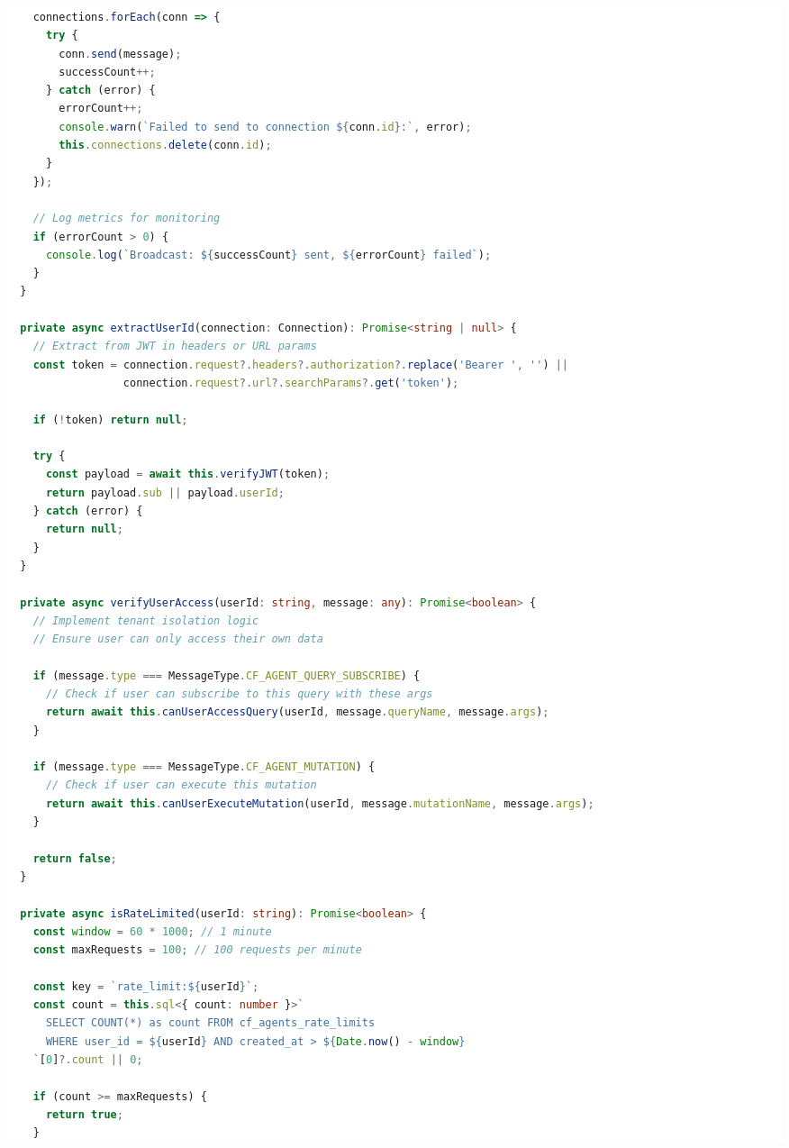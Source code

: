 ````typescript
    connections.forEach(conn => {
      try {
        conn.send(message);
        successCount++;
      } catch (error) {
        errorCount++;
        console.warn(`Failed to send to connection ${conn.id}:`, error);
        this.connections.delete(conn.id);
      }
    });

    // Log metrics for monitoring
    if (errorCount > 0) {
      console.log(`Broadcast: ${successCount} sent, ${errorCount} failed`);
    }
  }

  private async extractUserId(connection: Connection): Promise<string | null> {
    // Extract from JWT in headers or URL params
    const token = connection.request?.headers?.authorization?.replace('Bearer ', '') ||
                  connection.request?.url?.searchParams?.get('token');

    if (!token) return null;

    try {
      const payload = await this.verifyJWT(token);
      return payload.sub || payload.userId;
    } catch (error) {
      return null;
    }
  }

  private async verifyUserAccess(userId: string, message: any): Promise<boolean> {
    // Implement tenant isolation logic
    // Ensure user can only access their own data

    if (message.type === MessageType.CF_AGENT_QUERY_SUBSCRIBE) {
      // Check if user can subscribe to this query with these args
      return await this.canUserAccessQuery(userId, message.queryName, message.args);
    }

    if (message.type === MessageType.CF_AGENT_MUTATION) {
      // Check if user can execute this mutation
      return await this.canUserExecuteMutation(userId, message.mutationName, message.args);
    }

    return false;
  }

  private async isRateLimited(userId: string): Promise<boolean> {
    const window = 60 * 1000; // 1 minute
    const maxRequests = 100; // 100 requests per minute

    const key = `rate_limit:${userId}`;
    const count = this.sql<{ count: number }>`
      SELECT COUNT(*) as count FROM cf_agents_rate_limits
      WHERE user_id = ${userId} AND created_at > ${Date.now() - window}
    `[0]?.count || 0;

    if (count >= maxRequests) {
      return true;
    }

````